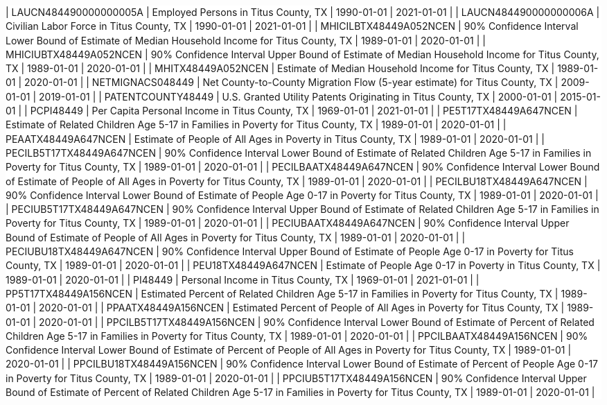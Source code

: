 | LAUCN484490000000005A     | Employed Persons in Titus County, TX                                                                                                                                      | 1990-01-01          | 2021-01-01        |
| LAUCN484490000000006A     | Civilian Labor Force in Titus County, TX                                                                                                                                  | 1990-01-01          | 2021-01-01        |
| MHICILBTX48449A052NCEN    | 90% Confidence Interval Lower Bound of Estimate of Median Household Income for Titus County, TX                                                                           | 1989-01-01          | 2020-01-01        |
| MHICIUBTX48449A052NCEN    | 90% Confidence Interval Upper Bound of Estimate of Median Household Income for Titus County, TX                                                                           | 1989-01-01          | 2020-01-01        |
| MHITX48449A052NCEN        | Estimate of Median Household Income for Titus County, TX                                                                                                                  | 1989-01-01          | 2020-01-01        |
| NETMIGNACS048449          | Net County-to-County Migration Flow (5-year estimate) for Titus County, TX                                                                                                | 2009-01-01          | 2019-01-01        |
| PATENTCOUNTY48449         | U.S. Granted Utility Patents Originating in Titus County, TX                                                                                                              | 2000-01-01          | 2015-01-01        |
| PCPI48449                 | Per Capita Personal Income in Titus County, TX                                                                                                                            | 1969-01-01          | 2021-01-01        |
| PE5T17TX48449A647NCEN     | Estimate of Related Children Age 5-17 in Families in Poverty for Titus County, TX                                                                                         | 1989-01-01          | 2020-01-01        |
| PEAATX48449A647NCEN       | Estimate of People of All Ages in Poverty in Titus County, TX                                                                                                             | 1989-01-01          | 2020-01-01        |
| PECILB5T17TX48449A647NCEN | 90% Confidence Interval Lower Bound of Estimate of Related Children Age 5-17 in Families in Poverty for Titus County, TX                                                  | 1989-01-01          | 2020-01-01        |
| PECILBAATX48449A647NCEN   | 90% Confidence Interval Lower Bound of Estimate of People of All Ages in Poverty for Titus County, TX                                                                     | 1989-01-01          | 2020-01-01        |
| PECILBU18TX48449A647NCEN  | 90% Confidence Interval Lower Bound of Estimate of People Age 0-17 in Poverty for Titus County, TX                                                                        | 1989-01-01          | 2020-01-01        |
| PECIUB5T17TX48449A647NCEN | 90% Confidence Interval Upper Bound of Estimate of Related Children Age 5-17 in Families in Poverty for Titus County, TX                                                  | 1989-01-01          | 2020-01-01        |
| PECIUBAATX48449A647NCEN   | 90% Confidence Interval Upper Bound of Estimate of People of All Ages in Poverty for Titus County, TX                                                                     | 1989-01-01          | 2020-01-01        |
| PECIUBU18TX48449A647NCEN  | 90% Confidence Interval Upper Bound of Estimate of People Age 0-17 in Poverty for Titus County, TX                                                                        | 1989-01-01          | 2020-01-01        |
| PEU18TX48449A647NCEN      | Estimate of People Age 0-17 in Poverty in Titus County, TX                                                                                                                | 1989-01-01          | 2020-01-01        |
| PI48449                   | Personal Income in Titus County, TX                                                                                                                                       | 1969-01-01          | 2021-01-01        |
| PP5T17TX48449A156NCEN     | Estimated Percent of Related Children Age 5-17 in Families in Poverty for Titus County, TX                                                                                | 1989-01-01          | 2020-01-01        |
| PPAATX48449A156NCEN       | Estimated Percent of People of All Ages in Poverty for Titus County, TX                                                                                                   | 1989-01-01          | 2020-01-01        |
| PPCILB5T17TX48449A156NCEN | 90% Confidence Interval Lower Bound of Estimate of Percent of Related Children Age 5-17 in Families in Poverty for Titus County, TX                                       | 1989-01-01          | 2020-01-01        |
| PPCILBAATX48449A156NCEN   | 90% Confidence Interval Lower Bound of Estimate of Percent of People of All Ages in Poverty for Titus County, TX                                                          | 1989-01-01          | 2020-01-01        |
| PPCILBU18TX48449A156NCEN  | 90% Confidence Interval Lower Bound of Estimate of Percent of People Age 0-17 in Poverty for Titus County, TX                                                             | 1989-01-01          | 2020-01-01        |
| PPCIUB5T17TX48449A156NCEN | 90% Confidence Interval Upper Bound of Estimate of Percent of Related Children Age 5-17 in Families in Poverty for Titus County, TX                                       | 1989-01-01          | 2020-01-01        |